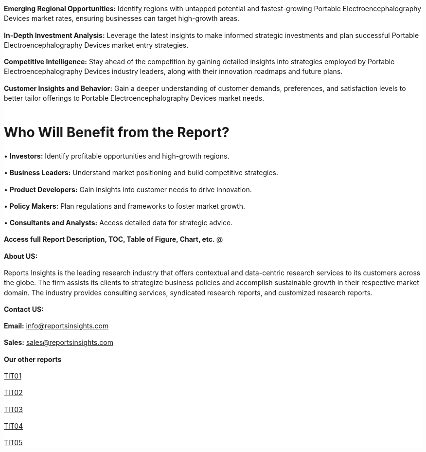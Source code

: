 <strong>Emerging Regional Opportunities:</strong>
Identify regions with untapped potential and fastest-growing Portable Electroencephalography Devices market rates, ensuring businesses can target high-growth areas.

<strong>In-Depth Investment Analysis:</strong>
Leverage the latest insights to make informed strategic investments and plan successful Portable Electroencephalography Devices market entry strategies.

<strong>Competitive Intelligence:</strong>
Stay ahead of the competition by gaining detailed insights into strategies employed by Portable Electroencephalography Devices industry leaders, along with their innovation roadmaps and future plans.

<strong>Customer Insights and Behavior:</strong>
Gain a deeper understanding of customer demands, preferences, and satisfaction levels to better tailor offerings to Portable Electroencephalography Devices market needs.

# <strong>Who Will Benefit from the Report?</strong>

• <strong>Investors:</strong> Identify profitable opportunities and high-growth regions.

• <strong>Business Leaders:</strong> Understand market positioning and build competitive strategies.

• <strong>Product Developers:</strong> Gain insights into customer needs to drive innovation.

• <strong>Policy Makers:</strong> Plan regulations and frameworks to foster market growth.

• <strong>Consultants and Analysts:</strong> Access detailed data for strategic advice.
</ul>
<strong>Access full Report Description, TOC, Table of Figure, Chart, etc. </strong>@  <a href= style=color:#0000ff;></a></font>

<strong><strong>About US</strong>:</strong>

Reports Insights is the leading research industry that offers contextual and data-centric research services to its customers across the globe. The firm assists its clients to strategize business policies and accomplish sustainable growth in their respective market domain. The industry provides consulting services, syndicated research reports, and customized research reports.

<strong>Contact US:</strong>

<p class=""""><b>Email:</b> <a href=mailto:info@reportsinsights.com>info@reportsinsights.com</a></p>
<p class=""""><b>Sales:</b> <a href=mailto:sales@reportsinsights.com>sales@reportsinsights.com</a></p>

<strong>Our other reports</strong>

<a href=LIN01>TIT01</a>

<a href=LIN02>TIT02</a>

<a href=LIN03>TIT03</a>

<a href=LIN04>TIT04</a>

<a href=LIN05>TIT05</a>
